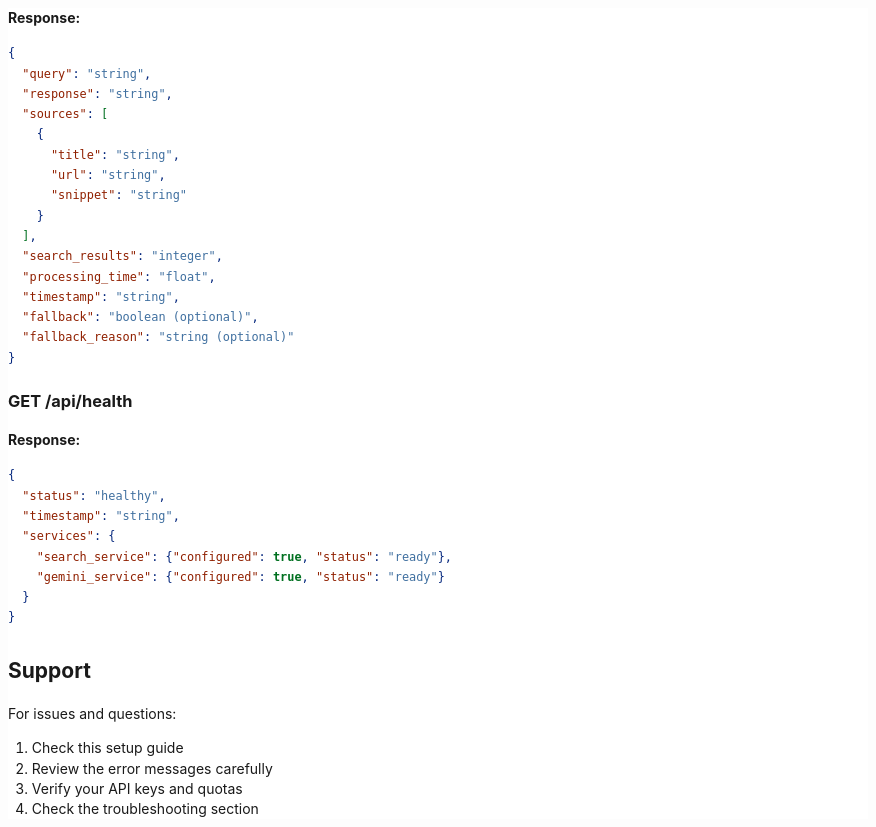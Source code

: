 **Response:**
```json
{
  "query": "string",
  "response": "string",
  "sources": [
    {
      "title": "string",
      "url": "string", 
      "snippet": "string"
    }
  ],
  "search_results": "integer",
  "processing_time": "float",
  "timestamp": "string",
  "fallback": "boolean (optional)",
  "fallback_reason": "string (optional)"
}
```

### GET /api/health
**Response:**
```json
{
  "status": "healthy",
  "timestamp": "string",
  "services": {
    "search_service": {"configured": true, "status": "ready"},
    "gemini_service": {"configured": true, "status": "ready"}
  }
}
```

## Support

For issues and questions:
1. Check this setup guide
2. Review the error messages carefully
3. Verify your API keys and quotas
4. Check the troubleshooting section
